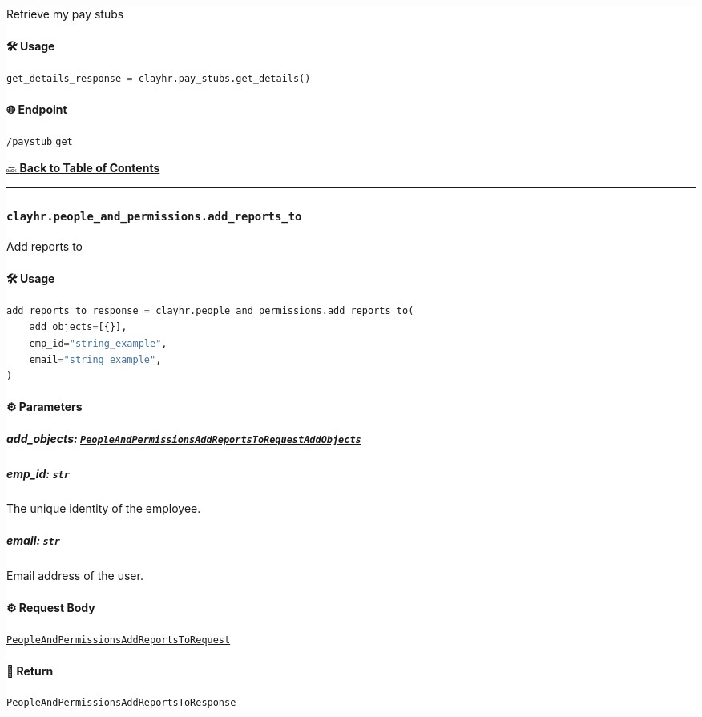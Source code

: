 Retrieve my pay stubs

#### 🛠️ Usage<a id="🛠️-usage"></a>

```python
get_details_response = clayhr.pay_stubs.get_details()
```

#### 🌐 Endpoint<a id="🌐-endpoint"></a>

`/paystub` `get`

[🔙 **Back to Table of Contents**](#table-of-contents)

---

### `clayhr.people_and_permissions.add_reports_to`<a id="clayhrpeople_and_permissionsadd_reports_to"></a>

Add reports to

#### 🛠️ Usage<a id="🛠️-usage"></a>

```python
add_reports_to_response = clayhr.people_and_permissions.add_reports_to(
    add_objects=[{}],
    emp_id="string_example",
    email="string_example",
)
```

#### ⚙️ Parameters<a id="⚙️-parameters"></a>

##### add_objects: [`PeopleAndPermissionsAddReportsToRequestAddObjects`](./clay_hr_python_sdk/type/people_and_permissions_add_reports_to_request_add_objects.py)<a id="add_objects-peopleandpermissionsaddreportstorequestaddobjectsclay_hr_python_sdktypepeople_and_permissions_add_reports_to_request_add_objectspy"></a>

##### emp_id: `str`<a id="emp_id-str"></a>

The unique identity of the employee. 

##### email: `str`<a id="email-str"></a>

Email address of the user.

#### ⚙️ Request Body<a id="⚙️-request-body"></a>

[`PeopleAndPermissionsAddReportsToRequest`](./clay_hr_python_sdk/type/people_and_permissions_add_reports_to_request.py)
#### 🔄 Return<a id="🔄-return"></a>

[`PeopleAndPermissionsAddReportsToResponse`](./clay_hr_python_sdk/pydantic/people_and_permissions_add_reports_to_response.py)
